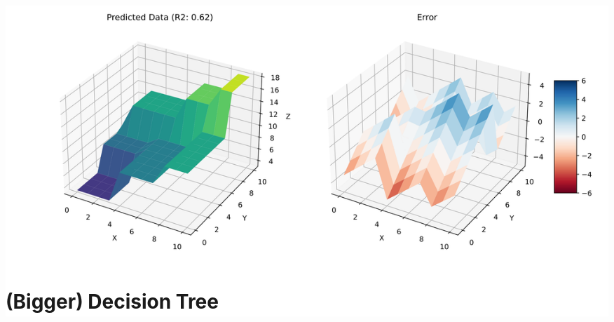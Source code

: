 <img src="./img/00-ml/SmallDecisionTreeRegressor-3d.svg" class="center-img">

# (Bigger) Decision Tree

